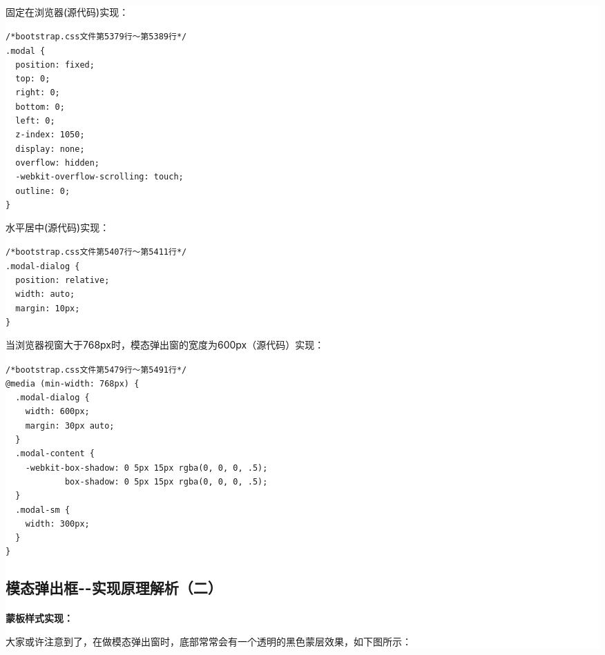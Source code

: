 固定在浏览器(源代码)实现：

```
/*bootstrap.css文件第5379行～第5389行*/
.modal {
  position: fixed;
  top: 0;
  right: 0;
  bottom: 0;
  left: 0;
  z-index: 1050;
  display: none;
  overflow: hidden;
  -webkit-overflow-scrolling: touch;
  outline: 0;
}
```

水平居中(源代码)实现：

```
/*bootstrap.css文件第5407行～第5411行*/
.modal-dialog {
  position: relative;
  width: auto;
  margin: 10px;
}
```

当浏览器视窗大于768px时，模态弹出窗的宽度为600px（源代码）实现：

```
/*bootstrap.css文件第5479行～第5491行*/
@media (min-width: 768px) {
  .modal-dialog {
    width: 600px;
    margin: 30px auto;
  }
  .modal-content {
    -webkit-box-shadow: 0 5px 15px rgba(0, 0, 0, .5);
            box-shadow: 0 5px 15px rgba(0, 0, 0, .5);
  }
  .modal-sm {
    width: 300px;
  }
}
```



## 模态弹出框--实现原理解析（二）

**蒙板样式实现：**

大家或许注意到了，在做模态弹出窗时，底部常常会有一个透明的黑色蒙层效果，如下图所示：
